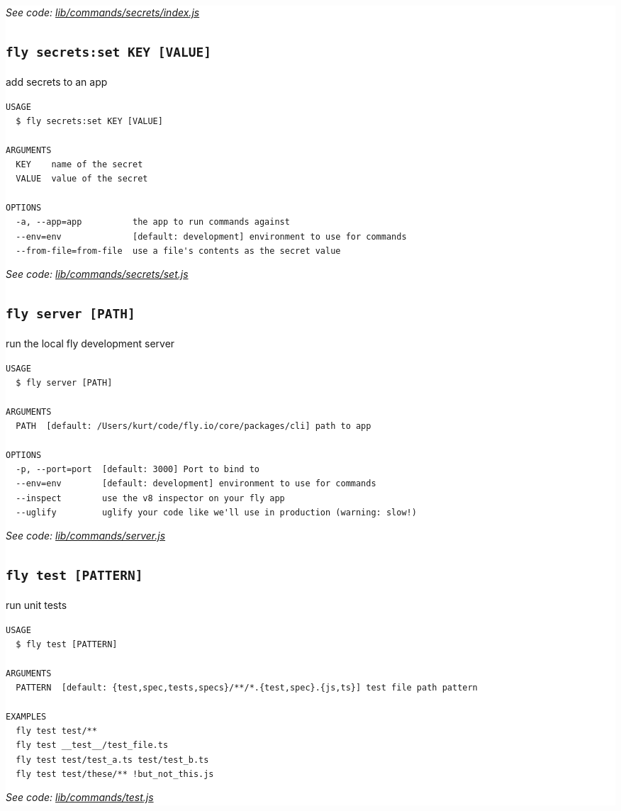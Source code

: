 _See code: [lib/commands/secrets/index.js](https://github.com/superfly/fly/blob/v0.50.2-pre.1/lib/commands/secrets/index.js)_

## `fly secrets:set KEY [VALUE]`

add secrets to an app

```
USAGE
  $ fly secrets:set KEY [VALUE]

ARGUMENTS
  KEY    name of the secret
  VALUE  value of the secret

OPTIONS
  -a, --app=app          the app to run commands against
  --env=env              [default: development] environment to use for commands
  --from-file=from-file  use a file's contents as the secret value
```

_See code: [lib/commands/secrets/set.js](https://github.com/superfly/fly/blob/v0.50.2-pre.1/lib/commands/secrets/set.js)_

## `fly server [PATH]`

run the local fly development server

```
USAGE
  $ fly server [PATH]

ARGUMENTS
  PATH  [default: /Users/kurt/code/fly.io/core/packages/cli] path to app

OPTIONS
  -p, --port=port  [default: 3000] Port to bind to
  --env=env        [default: development] environment to use for commands
  --inspect        use the v8 inspector on your fly app
  --uglify         uglify your code like we'll use in production (warning: slow!)
```

_See code: [lib/commands/server.js](https://github.com/superfly/fly/blob/v0.50.2-pre.1/lib/commands/server.js)_

## `fly test [PATTERN]`

run unit tests

```
USAGE
  $ fly test [PATTERN]

ARGUMENTS
  PATTERN  [default: {test,spec,tests,specs}/**/*.{test,spec}.{js,ts}] test file path pattern

EXAMPLES
  fly test test/**
  fly test __test__/test_file.ts
  fly test test/test_a.ts test/test_b.ts
  fly test test/these/** !but_not_this.js
```

_See code: [lib/commands/test.js](https://github.com/superfly/fly/blob/v0.50.2-pre.1/lib/commands/test.js)_

